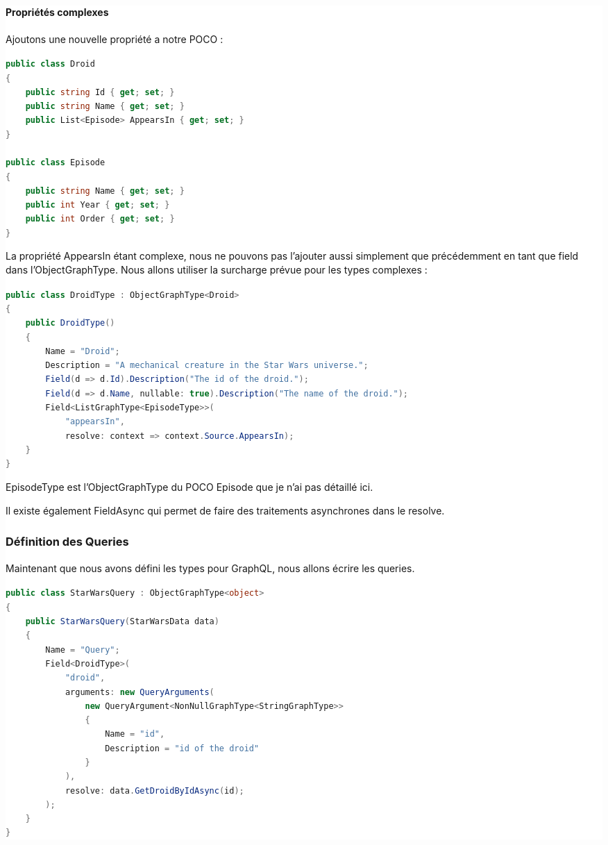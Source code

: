 #### Propriétés complexes

Ajoutons une nouvelle propriété a notre POCO :

```csharp
public class Droid
{
    public string Id { get; set; }
    public string Name { get; set; }
    public List<Episode> AppearsIn { get; set; }
}

public class Episode
{
    public string Name { get; set; }
    public int Year { get; set; }
    public int Order { get; set; }
}
```

La propriété AppearsIn étant complexe, nous ne pouvons pas l’ajouter aussi simplement que précédemment en tant que field dans l’ObjectGraphType. Nous allons utiliser la surcharge prévue pour les types complexes :

```csharp
public class DroidType : ObjectGraphType<Droid>
{
    public DroidType()
    {
        Name = "Droid";
        Description = "A mechanical creature in the Star Wars universe.";
        Field(d => d.Id).Description("The id of the droid.");
        Field(d => d.Name, nullable: true).Description("The name of the droid.");
        Field<ListGraphType<EpisodeType>>(
            "appearsIn",
            resolve: context => context.Source.AppearsIn);
    }
}
```

EpisodeType est l’ObjectGraphType du POCO Episode que je n’ai pas détaillé ici.

Il existe également FieldAsync qui permet de faire des traitements asynchrones dans le resolve.

### Définition des Queries

Maintenant que nous avons défini les types pour GraphQL, nous allons écrire les queries.

```csharp
public class StarWarsQuery : ObjectGraphType<object>
{
    public StarWarsQuery(StarWarsData data)
    {
        Name = "Query";
        Field<DroidType>(
            "droid",
            arguments: new QueryArguments(
                new QueryArgument<NonNullGraphType<StringGraphType>>
                {
                    Name = "id",
                    Description = "id of the droid"
                }
            ),
            resolve: data.GetDroidByIdAsync(id);
        );
    }
}
```